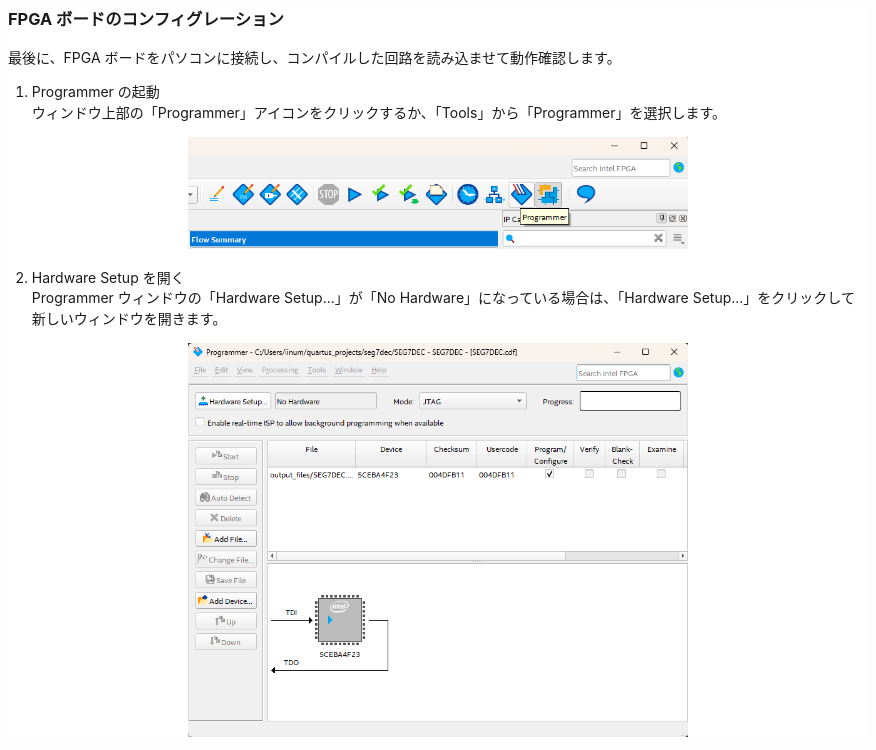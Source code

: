 ### FPGA ボードのコンフィグレーション
最後に、FPGA ボードをパソコンに接続し、コンパイルした回路を読み込ませて動作確認します。

1. Programmer の起動  
ウィンドウ上部の「Programmer」アイコンをクリックするか、「Tools」から「Programmer」を選択します。

<div align="center">
    <img src="../images/quartus_programmer_1.png" width=500>
</div>

2. Hardware Setup を開く  
Programmer ウィンドウの「Hardware Setup...」が「No Hardware」になっている場合は、「Hardware Setup...」をクリックして新しいウィンドウを開きます。

<div align="center">
    <img src="../images/quartus_programmer_2.png" width=500>
</div>
